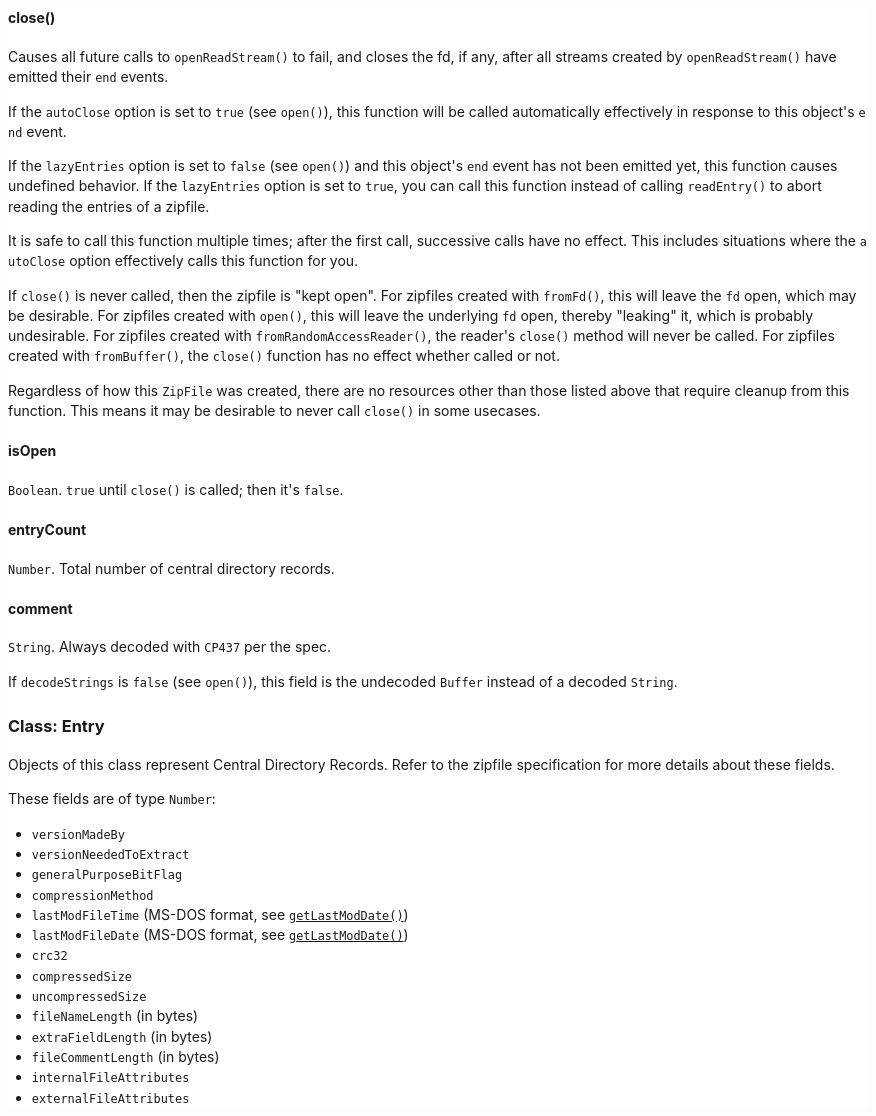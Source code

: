 #### close()

Causes all future calls to `openReadStream()` to fail,
and closes the fd, if any, after all streams created by `openReadStream()` have emitted their `end` events.

If the `autoClose` option is set to `true` (see `open()`),
this function will be called automatically effectively in response to this object's `end` event.

If the `lazyEntries` option is set to `false` (see `open()`) and this object's `end` event has not been emitted yet,
this function causes undefined behavior.
If the `lazyEntries` option is set to `true`,
you can call this function instead of calling `readEntry()` to abort reading the entries of a zipfile.

It is safe to call this function multiple times; after the first call, successive calls have no effect.
This includes situations where the `autoClose` option effectively calls this function for you.

If `close()` is never called, then the zipfile is "kept open".
For zipfiles created with `fromFd()`, this will leave the `fd` open, which may be desirable.
For zipfiles created with `open()`, this will leave the underlying `fd` open, thereby "leaking" it, which is probably undesirable.
For zipfiles created with `fromRandomAccessReader()`, the reader's `close()` method will never be called.
For zipfiles created with `fromBuffer()`, the `close()` function has no effect whether called or not.

Regardless of how this `ZipFile` was created, there are no resources other than those listed above that require cleanup from this function.
This means it may be desirable to never call `close()` in some usecases.

#### isOpen

`Boolean`. `true` until `close()` is called; then it's `false`.

#### entryCount

`Number`. Total number of central directory records.

#### comment

`String`. Always decoded with `CP437` per the spec.

If `decodeStrings` is `false` (see `open()`), this field is the undecoded `Buffer` instead of a decoded `String`.

### Class: Entry

Objects of this class represent Central Directory Records.
Refer to the zipfile specification for more details about these fields.

These fields are of type `Number`:

 * `versionMadeBy`
 * `versionNeededToExtract`
 * `generalPurposeBitFlag`
 * `compressionMethod`
 * `lastModFileTime` (MS-DOS format, see [`getLastModDate()`](#getlastmoddateoptions))
 * `lastModFileDate` (MS-DOS format, see [`getLastModDate()`](#getlastmoddateoptions))
 * `crc32`
 * `compressedSize`
 * `uncompressedSize`
 * `fileNameLength` (in bytes)
 * `extraFieldLength` (in bytes)
 * `fileCommentLength` (in bytes)
 * `internalFileAttributes`
 * `externalFileAttributes`